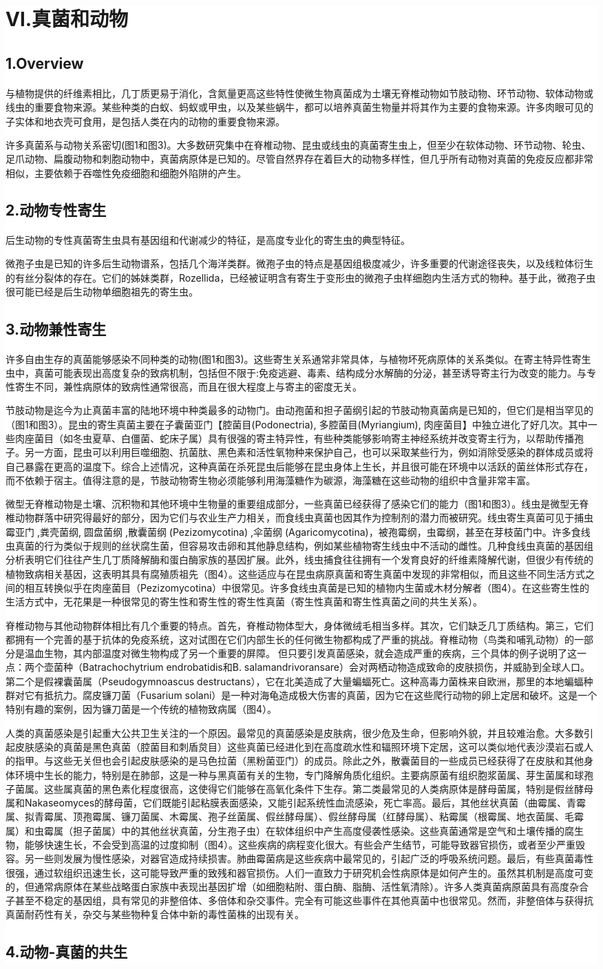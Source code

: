 # Ⅵ.真菌和动物

## 1.Overview

与植物提供的纤维素相比，几丁质更易于消化，含氮量更高这些特性使微生物真菌成为土壤无脊椎动物如节肢动物、环节动物、软体动物或线虫的重要食物来源。某些种类的白蚁、蚂蚁或甲虫，以及某些蜗牛，都可以培养真菌生物量并将其作为主要的食物来源。许多肉眼可见的子实体和地衣壳可食用，是包括人类在内的动物的重要食物来源。

许多真菌系与动物关系密切(图1和图3)。大多数研究集中在脊椎动物、昆虫或线虫的真菌寄生虫上，但至少在软体动物、环节动物、轮虫、足爪动物、扁腹动物和刺胞动物中，真菌病原体是已知的。尽管自然界存在着巨大的动物多样性，但几乎所有动物对真菌的免疫反应都非常相似，主要依赖于吞噬性免疫细胞和细胞外陷阱的产生。

## 2.动物专性寄生

后生动物的专性真菌寄生虫具有基因组和代谢减少的特征，是高度专业化的寄生虫的典型特征。

微孢子虫是已知的许多后生动物谱系，包括几个海洋类群。微孢子虫的特点是基因组极度减少，许多重要的代谢途径丧失，以及线粒体衍生的有丝分裂体的存在。它们的姊妹类群，Rozellida，已经被证明含有寄生于变形虫的微孢子虫样细胞内生活方式的物种。基于此，微孢子虫很可能已经是后生动物单细胞祖先的寄生虫。

## 3.动物兼性寄生

许多自由生存的真菌能够感染不同种类的动物(图1和图3)。这些寄生关系通常非常具体，与植物坏死病原体的关系类似。在寄主特异性寄生虫中，真菌可能表现出高度复杂的致病机制，包括但不限于:免疫逃避、毒素、结构成分水解酶的分泌，甚至诱导寄主行为改变的能力。与专性寄生不同，兼性病原体的致病性通常很高，而且在很大程度上与寄主的密度无关。

节肢动物是迄今为止真菌丰富的陆地环境中种类最多的动物门。由动孢菌和担子菌纲引起的节肢动物真菌病是已知的，但它们是相当罕见的（图1和图3）。昆虫的寄生真菌主要在子囊菌亚门【腔菌目(Podonectria), 多腔菌目(Myriangium), 肉座菌目】中独立进化了好几次。其中一些肉座菌目（如冬虫夏草、白僵菌、蛇床子属）具有很强的寄主特异性，有些种类能够影响寄主神经系统并改变寄主行为，以帮助传播孢子。另一方面，昆虫可以利用巨噬细胞、抗菌肽、黑色素和活性氧物种来保护自己，也可以采取某些行为，例如消除受感染的群体成员或将自己暴露在更高的温度下。综合上述情况，这种真菌在杀死昆虫后能够在昆虫身体上生长，并且很可能在环境中以活跃的菌丝体形式存在，而不依赖于宿主。值得注意的是，节肢动物寄生物必须能够利用海藻糖作为碳源，海藻糖在这些动物的组织中含量非常丰富。

微型无脊椎动物是土壤、沉积物和其他环境中生物量的重要组成部分，一些真菌已经获得了感染它们的能力（图1和图3）。线虫是微型无脊椎动物群落中研究得最好的部分，因为它们与农业生产力相关，而食线虫真菌也因其作为控制剂的潜力而被研究。线虫寄生真菌可见于捕虫霉亚门 ,粪壳菌纲, 圆盘菌纲 ,散囊菌纲 (Pezizomycotina) ,伞菌纲 (Agaricomycotina)，被孢霉纲，虫霉纲，甚至在芽枝菌门中。许多食线虫真菌的行为类似于规则的丝状腐生菌，但容易攻击卵和其他静息结构，例如某些植物寄生线虫中不活动的雌性。几种食线虫真菌的基因组分析表明它们往往产生几丁质降解酶和蛋白酶家族的基因扩展。此外，线虫捕食往往拥有一个发育良好的纤维素降解代谢，但很少有传统的植物致病相关基因，这表明其具有腐殖质祖先（图4）。这些适应与在昆虫病原真菌和寄生真菌中发现的非常相似，而且这些不同生活方式之间的相互转换似乎在肉座菌目（Pezizomycotina）中很常见。许多食线虫真菌是已知的植物内生菌或木材分解者（图4）。在这些寄生性的生活方式中，无花果是一种很常见的寄生性和寄生性的寄生性真菌（寄生性真菌和寄生性真菌之间的共生关系）。

脊椎动物与其他动物群体相比有几个重要的特点。首先，脊椎动物体型大，身体微绒毛相当多样。其次，它们缺乏几丁质结构。第三，它们都拥有一个完善的基于抗体的免疫系统，这对试图在它们内部生长的任何微生物都构成了严重的挑战。脊椎动物（鸟类和哺乳动物）的一部分是温血生物，其内部温度对微生物构成了另一个重要的屏障。 但只要引发真菌感染，就会造成严重的疾病，三个具体的例子说明了这一点：两个壶菌种（Batrachochytrium  endrobatidis和B. salamandrivoransare）会对两栖动物造成致命的皮肤损伤，并威胁到全球人口。第二个是假裸囊菌属（Pseudogymnoascus destructans），它在北美造成了大量蝙蝠死亡。这种高毒力菌株来自欧洲，那里的本地蝙蝠种群对它有抵抗力。腐皮镰刀菌（Fusarium solani）是一种对海龟造成极大伤害的真菌，因为它在这些爬行动物的卵上定居和破坏。这是一个特别有趣的案例，因为镰刀菌是一个传统的植物致病属（图4）。

人类的真菌感染是引起重大公共卫生关注的一个原因。最常见的真菌感染是皮肤病，很少危及生命，但影响外貌，并且较难治愈。大多数引起皮肤感染的真菌是黑色真菌（腔菌目和刺盾炱目）这些真菌已经进化到在高度疏水性和辐照环境下定居，这可以类似地代表沙漠岩石或人的指甲。与这些无关但也会引起皮肤感染的是马色拉菌（黑粉菌亚门）的成员。除此之外，散囊菌目的一些成员已经获得了在皮肤和其他身体环境中生长的能力，特别是在肺部，这是一种与黑真菌有关的生物，专门降解角质化组织。主要病原菌有组织胞浆菌属、芽生菌属和球孢子菌属。这些属真菌的黑色素化程度很高，这使得它们能够在高氧化条件下生存。第二类最常见的人类病原体是酵母菌属，特别是假丝酵母属和Nakaseomyces的酵母菌，它们既能引起粘膜表面感染，又能引起系统性血流感染，死亡率高。最后，其他丝状真菌（曲霉属、青霉属、拟青霉属、顶孢霉属、镰刀菌属、木霉属、孢子丝菌属、假丝酵母属）、假丝酵母属（红酵母属）、粘霉属（根霉属、地衣菌属、毛霉属）和虫霉属（担子菌属）中的其他丝状真菌，分生孢子虫）在软体组织中产生高度侵袭性感染。这些真菌通常是空气和土壤传播的腐生物，能够快速生长，不会受到高温的过度抑制（图4）。这些疾病的病程变化很大。有些会产生结节，可能导致器官损伤，或者至少严重毁容。另一些则发展为慢性感染，对器官造成持续损害。肺曲霉菌病是这些疾病中最常见的，引起广泛的呼吸系统问题。最后，有些真菌毒性很强，通过软组织迅速生长，这可能导致严重的致残和器官损伤。人们一直致力于研究机会性病原体是如何产生的。虽然其机制是高度可变的，但通常病原体在某些战略蛋白家族中表现出基因扩增（如细胞粘附、蛋白酶、脂酶、活性氧清除）。许多人类真菌病原菌具有高度杂合子甚至不稳定的基因组，具有常见的非整倍体、多倍体和杂交事件。完全有可能这些事件在其他真菌中也很常见。然而，非整倍体与获得抗真菌耐药性有关，杂交与某些物种复合体中新的毒性菌株的出现有关。

## 4.动物-真菌的共生
